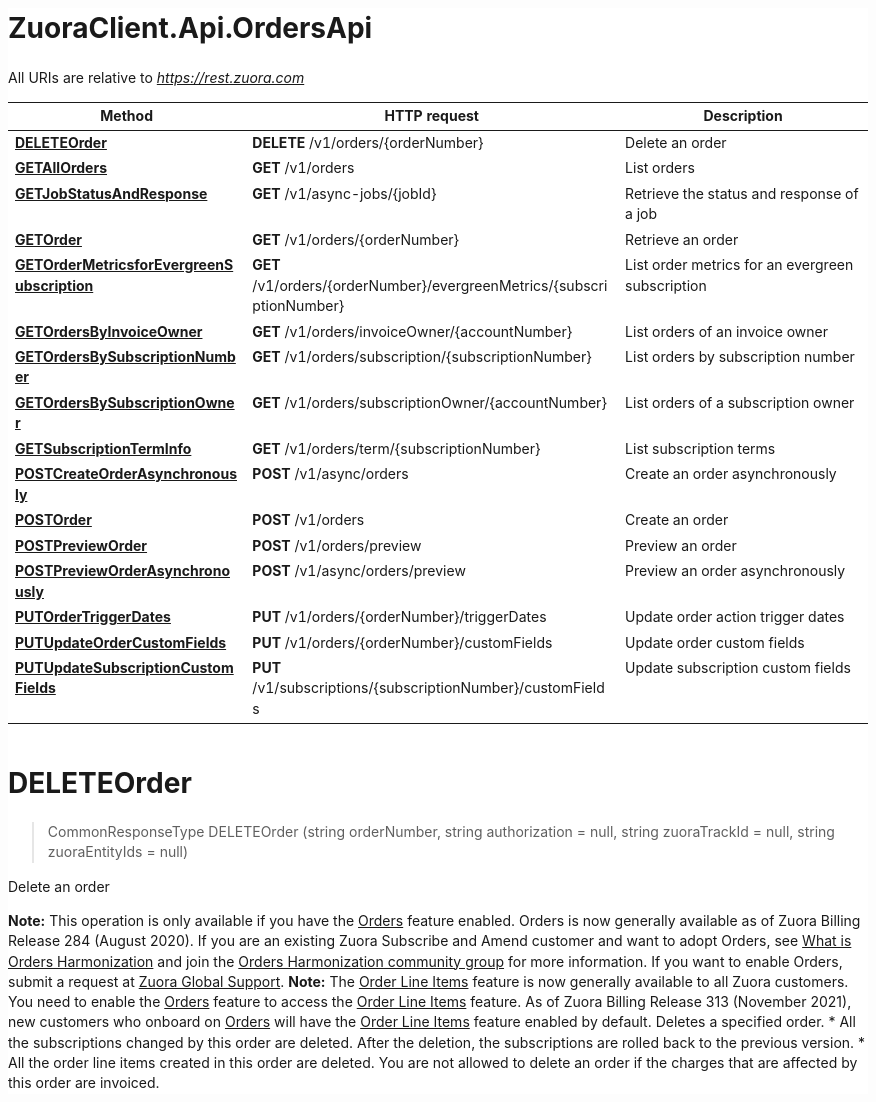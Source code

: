 # ZuoraClient.Api.OrdersApi

All URIs are relative to *https://rest.zuora.com*

| Method | HTTP request | Description |
|--------|--------------|-------------|
| [**DELETEOrder**](OrdersApi.md#deleteorder) | **DELETE** /v1/orders/{orderNumber} | Delete an order |
| [**GETAllOrders**](OrdersApi.md#getallorders) | **GET** /v1/orders | List orders |
| [**GETJobStatusAndResponse**](OrdersApi.md#getjobstatusandresponse) | **GET** /v1/async-jobs/{jobId} | Retrieve the status and response of a job |
| [**GETOrder**](OrdersApi.md#getorder) | **GET** /v1/orders/{orderNumber} | Retrieve an order |
| [**GETOrderMetricsforEvergreenSubscription**](OrdersApi.md#getordermetricsforevergreensubscription) | **GET** /v1/orders/{orderNumber}/evergreenMetrics/{subscriptionNumber} | List order metrics for an evergreen subscription |
| [**GETOrdersByInvoiceOwner**](OrdersApi.md#getordersbyinvoiceowner) | **GET** /v1/orders/invoiceOwner/{accountNumber} | List orders of an invoice owner |
| [**GETOrdersBySubscriptionNumber**](OrdersApi.md#getordersbysubscriptionnumber) | **GET** /v1/orders/subscription/{subscriptionNumber} | List orders by subscription number |
| [**GETOrdersBySubscriptionOwner**](OrdersApi.md#getordersbysubscriptionowner) | **GET** /v1/orders/subscriptionOwner/{accountNumber} | List orders of a subscription owner |
| [**GETSubscriptionTermInfo**](OrdersApi.md#getsubscriptionterminfo) | **GET** /v1/orders/term/{subscriptionNumber} | List subscription terms |
| [**POSTCreateOrderAsynchronously**](OrdersApi.md#postcreateorderasynchronously) | **POST** /v1/async/orders | Create an order asynchronously |
| [**POSTOrder**](OrdersApi.md#postorder) | **POST** /v1/orders | Create an order |
| [**POSTPreviewOrder**](OrdersApi.md#postprevieworder) | **POST** /v1/orders/preview | Preview an order |
| [**POSTPreviewOrderAsynchronously**](OrdersApi.md#postprevieworderasynchronously) | **POST** /v1/async/orders/preview | Preview an order asynchronously |
| [**PUTOrderTriggerDates**](OrdersApi.md#putordertriggerdates) | **PUT** /v1/orders/{orderNumber}/triggerDates | Update order action trigger dates |
| [**PUTUpdateOrderCustomFields**](OrdersApi.md#putupdateordercustomfields) | **PUT** /v1/orders/{orderNumber}/customFields | Update order custom fields |
| [**PUTUpdateSubscriptionCustomFields**](OrdersApi.md#putupdatesubscriptioncustomfields) | **PUT** /v1/subscriptions/{subscriptionNumber}/customFields | Update subscription custom fields |

<a name="deleteorder"></a>
# **DELETEOrder**
> CommonResponseType DELETEOrder (string orderNumber, string authorization = null, string zuoraTrackId = null, string zuoraEntityIds = null)

Delete an order

**Note:** This operation is only available if you have the [Orders](https://knowledgecenter.zuora.com/BC_Subscription_Management/Orders/AA_Overview_of_Orders#Orders) feature enabled. Orders is now generally available as of Zuora Billing Release 284 (August 2020). If you are an existing Zuora Subscribe and Amend customer and want to adopt Orders, see [What is Orders Harmonization](https://knowledgecenter.zuora.com/Billing/Subscriptions/Orders/Orders_Harmonization/Orders_Harmonization#What_is_Orders_Harmonization.3F) and join the [Orders Harmonization community group](https://community.zuora.com/t5/Orders-Harmonization/gp-p/Orders-Harmonization) for more information. If you want to enable Orders, submit a request at [Zuora Global Support](https://support.zuora.com/).  **Note:** The [Order Line Items](https://knowledgecenter.zuora.com/Billing/Subscriptions/Orders/Order_Line_Items/AA_Overview_of_Order_Line_Items) feature is now generally available to all Zuora customers. You need to enable the [Orders](https://knowledgecenter.zuora.com/BC_Subscription_Management/Orders/AA_Overview_of_Orders#Orders) feature to access the [Order Line Items](https://knowledgecenter.zuora.com/Billing/Subscriptions/Orders/Order_Line_Items/AA_Overview_of_Order_Line_Items) feature. As of Zuora Billing Release 313 (November 2021), new customers who onboard on [Orders](https://knowledgecenter.zuora.com/Billing/Subscriptions/Orders/AA_Overview_of_Orders) will have the [Order Line Items](https://knowledgecenter.zuora.com/Billing/Subscriptions/Orders/Order_Line_Items) feature enabled by default.          Deletes a specified order.   * All the subscriptions changed by this order are deleted. After the deletion, the subscriptions are rolled back to the previous version.   * All the order line items created in this order are deleted.  You are not allowed to delete an order if the charges that are affected by this order are invoiced. 
